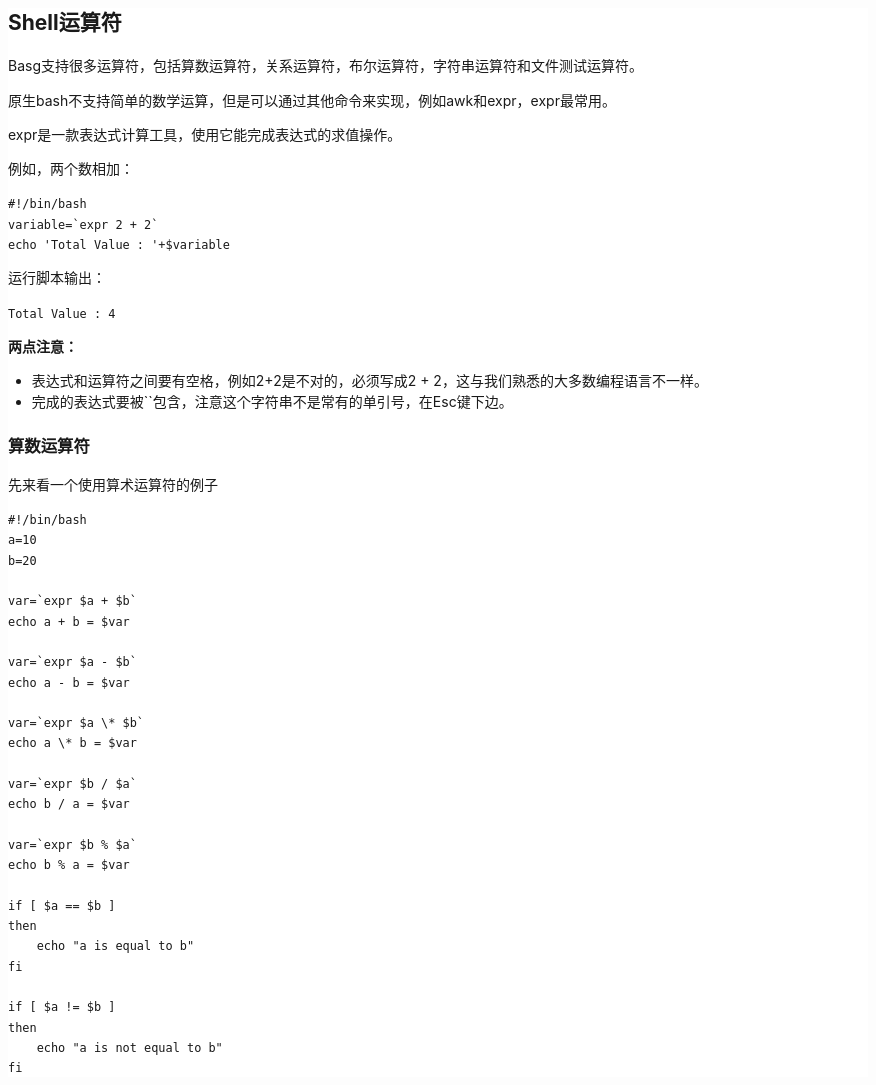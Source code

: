 





## Shell运算符

Basg支持很多运算符，包括算数运算符，关系运算符，布尔运算符，字符串运算符和文件测试运算符。

原生bash不支持简单的数学运算，但是可以通过其他命令来实现，例如awk和expr，expr最常用。

expr是一款表达式计算工具，使用它能完成表达式的求值操作。

例如，两个数相加：

```shell
#!/bin/bash
variable=`expr 2 + 2`
echo 'Total Value : '+$variable
```

运行脚本输出：

```
Total Value : 4
```

**两点注意：**

- 表达式和运算符之间要有空格，例如2+2是不对的，必须写成2 + 2，这与我们熟悉的大多数编程语言不一样。
- 完成的表达式要被``包含，注意这个字符串不是常有的单引号，在Esc键下边。

### 算数运算符

先来看一个使用算术运算符的例子

```shell
#!/bin/bash
a=10
b=20

var=`expr $a + $b`
echo a + b = $var

var=`expr $a - $b`
echo a - b = $var

var=`expr $a \* $b`
echo a \* b = $var

var=`expr $b / $a`
echo b / a = $var

var=`expr $b % $a`
echo b % a = $var

if [ $a == $b ]
then
    echo "a is equal to b"
fi

if [ $a != $b ]
then
    echo "a is not equal to b"
fi
```
